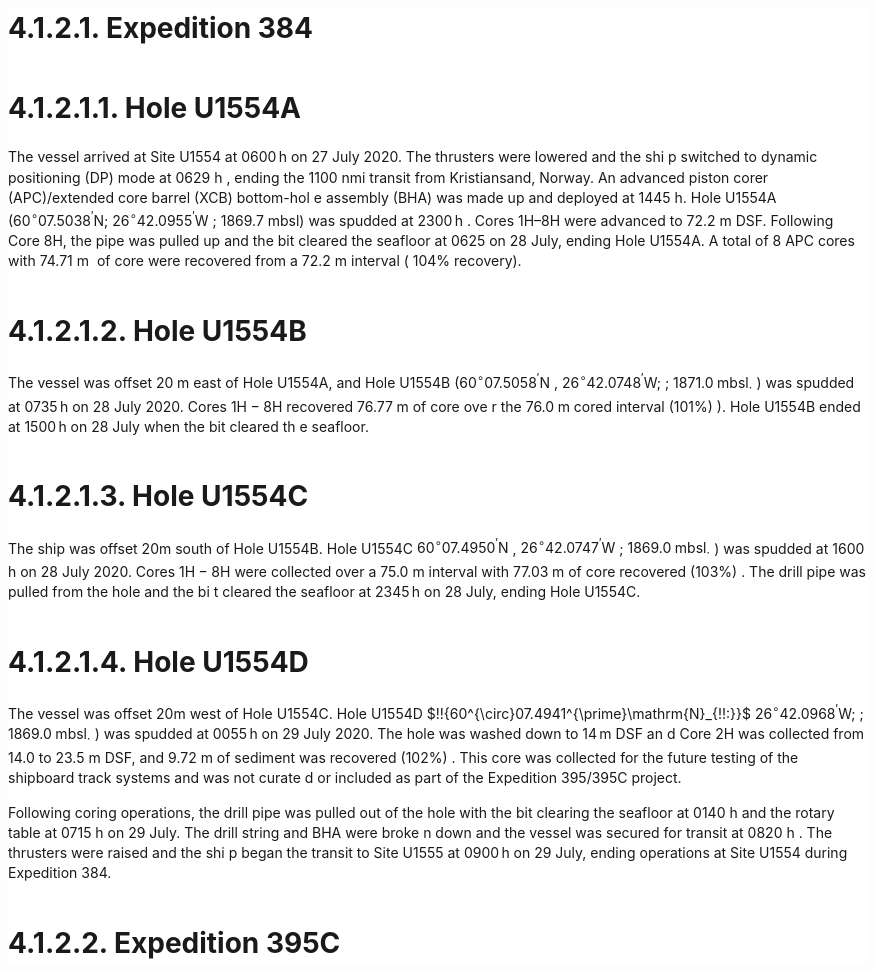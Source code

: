 # 4.1.2.1. Expedition 384  

# 4.1.2.1.1. Hole U1554A  

The vessel arrived at Site U1554 at $0600\,\mathrm{h}$ on 27 July 2020. The thrusters were lowered and the shi p switched to dynamic positioning (DP) mode at $0629\ \mathrm{h}$ , ending the $1100\ \mathrm{nmi}$ transit from Kristiansand, Norway. An advanced piston corer (APC)/extended core barrel (XCB) bottom-hol e assembly  (BHA)  was  made  up  and  deployed  at  1445  h.  Hole  U1554A $(60^{\circ}07.5038^{\prime}\mathrm{N};$ $26^{\circ}42.0955^{\prime}\mathrm{W}$ ; 1869.7 mbsl) was spudded at $2300\,\mathrm{h}$ . Cores 1H–8H were advanced to $72.2~\mathrm{m}$ DSF. Following Core 8H, the pipe was pulled up and the bit cleared the seafloor at 0625 on 28 July, ending Hole U1554A. A total of 8 APC cores with $74.71\mathrm{~m~}$ of core were recovered from a $72.2~\mathrm{m}$ interval ( $104\%$ recovery).  

# 4.1.2.1.2. Hole U1554B  

The vessel was offset $20\;\mathrm{m}$ east of Hole U1554A, and Hole U1554B $\left(60^{\circ}07.5058^{\prime}\mathrm{N}\right.$ , $26^{\circ}42.0748^{\prime}\mathrm{W};$ ; $1871.0\;\mathrm{mbsl}_{\cdot}$ ) was spudded at $0735\,\mathrm{h}$ on 28 July 2020. Cores $\mathrm{1H-8H}$ recovered $76.77\;\mathrm{m}$ of core ove r the $76.0\;\mathrm{m}$ cored interval $(101\%)$ ). Hole U1554B ended at $1500\,\mathrm{h}$ on 28 July when the bit cleared th e seafloor.  

# 4.1.2.1.3. Hole U1554C  

The ship was offset $20\textrm{m}$ south of Hole U1554B. Hole U1554C $60^{\circ}07.4950^{\prime}\mathrm{N}$ , $26^{\circ}42.0747^{\prime}\mathrm{W}$ ; $1869.0\;\mathrm{mbsl}_{\cdot}$ ) was spudded at $1600\,\mathrm{h}$ on 28 July 2020. Cores $\mathrm{1H-8H}$ were collected over a $75.0~\mathrm{m}$ interval with $77.03\;\mathrm{m}$ of core recovered $(103\%)$ . The drill pipe was pulled from the hole and the bi t cleared the seafloor at $2345\,\mathrm{h}$ on 28 July, ending Hole U1554C.  

# 4.1.2.1.4. Hole U1554D  

The vessel was offset $20\textrm{m}$ west of Hole U1554C. Hole U1554D $\!\!\{60^{\circ}07.4941^{\prime}\mathrm{N}_{\!\!:}}$ $26^{\circ}42.0968^{\prime}\mathrm{W};$ ; $1869.0\;\mathrm{mbsl}_{\cdot}$ ) was spudded at $0055\,\mathrm{h}$ on 29 July 2020. The hole was washed down to $14\,\mathrm{m}$ DSF an d Core 2H was collected from 14.0 to $23.5~\mathrm{m}$ DSF, and $9.72~\mathrm{m}$ of sediment was recovered $(102\%)$ . This core was collected for the future testing of the shipboard track systems and was not curate d or included as part of the Expedition 395/395C project.  

Following coring operations, the drill pipe was pulled out of the hole with the bit clearing the seafloor at $0140~\mathrm{h}$ and the rotary table at $0715~\mathrm{h}$ on 29 July. The drill string and BHA were broke n down and the vessel was secured for transit at $0820~\mathrm{h}$ . The thrusters were raised and the shi p began the transit to Site U1555 at $0900\,\mathrm{h}$ on 29 July, ending operations at Site U1554 during Expedition 384.  

# 4.1.2.2. Expedition 395C  
